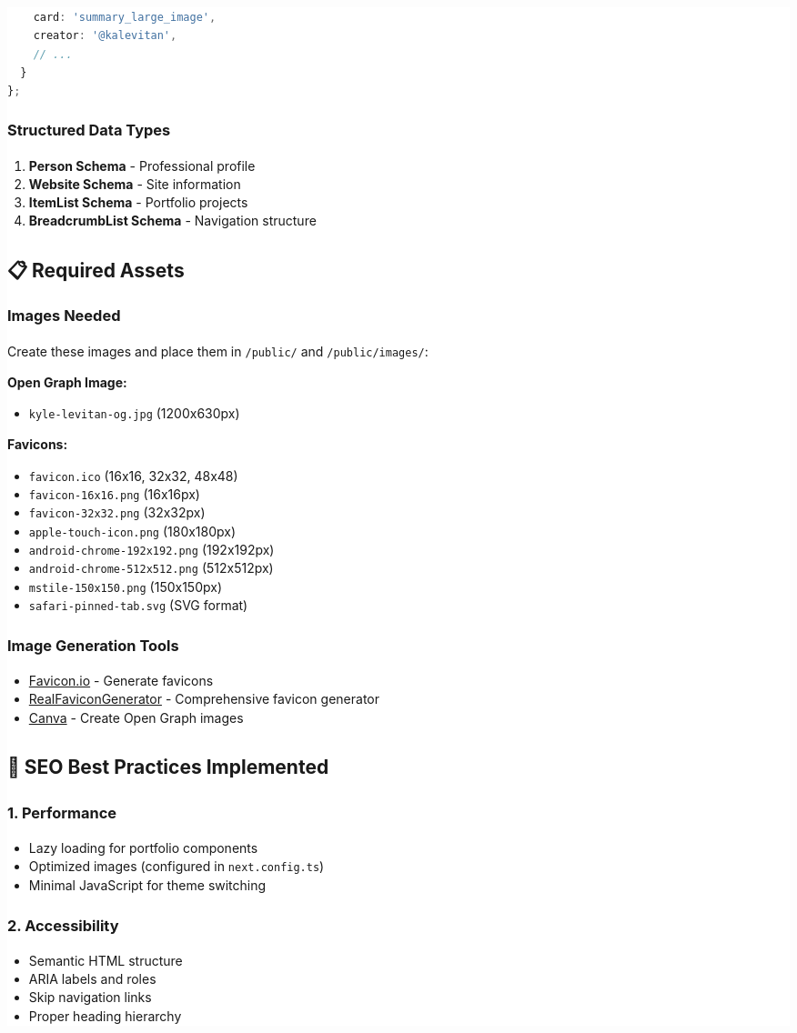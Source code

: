 ```typescript
    card: 'summary_large_image',
    creator: '@kalevitan',
    // ...
  }
};
```

### Structured Data Types
1. **Person Schema** - Professional profile
2. **Website Schema** - Site information
3. **ItemList Schema** - Portfolio projects
4. **BreadcrumbList Schema** - Navigation structure

## 📋 Required Assets

### Images Needed
Create these images and place them in `/public/` and `/public/images/`:

**Open Graph Image:**
- `kyle-levitan-og.jpg` (1200x630px)

**Favicons:**
- `favicon.ico` (16x16, 32x32, 48x48)
- `favicon-16x16.png` (16x16px)
- `favicon-32x32.png` (32x32px)
- `apple-touch-icon.png` (180x180px)
- `android-chrome-192x192.png` (192x192px)
- `android-chrome-512x512.png` (512x512px)
- `mstile-150x150.png` (150x150px)
- `safari-pinned-tab.svg` (SVG format)

### Image Generation Tools
- [Favicon.io](https://favicon.io/) - Generate favicons
- [RealFaviconGenerator](https://realfavicongenerator.net/) - Comprehensive favicon generator
- [Canva](https://canva.com) - Create Open Graph images

## 🎯 SEO Best Practices Implemented

### 1. **Performance**
- Lazy loading for portfolio components
- Optimized images (configured in `next.config.ts`)
- Minimal JavaScript for theme switching

### 2. **Accessibility**
- Semantic HTML structure
- ARIA labels and roles
- Skip navigation links
- Proper heading hierarchy
